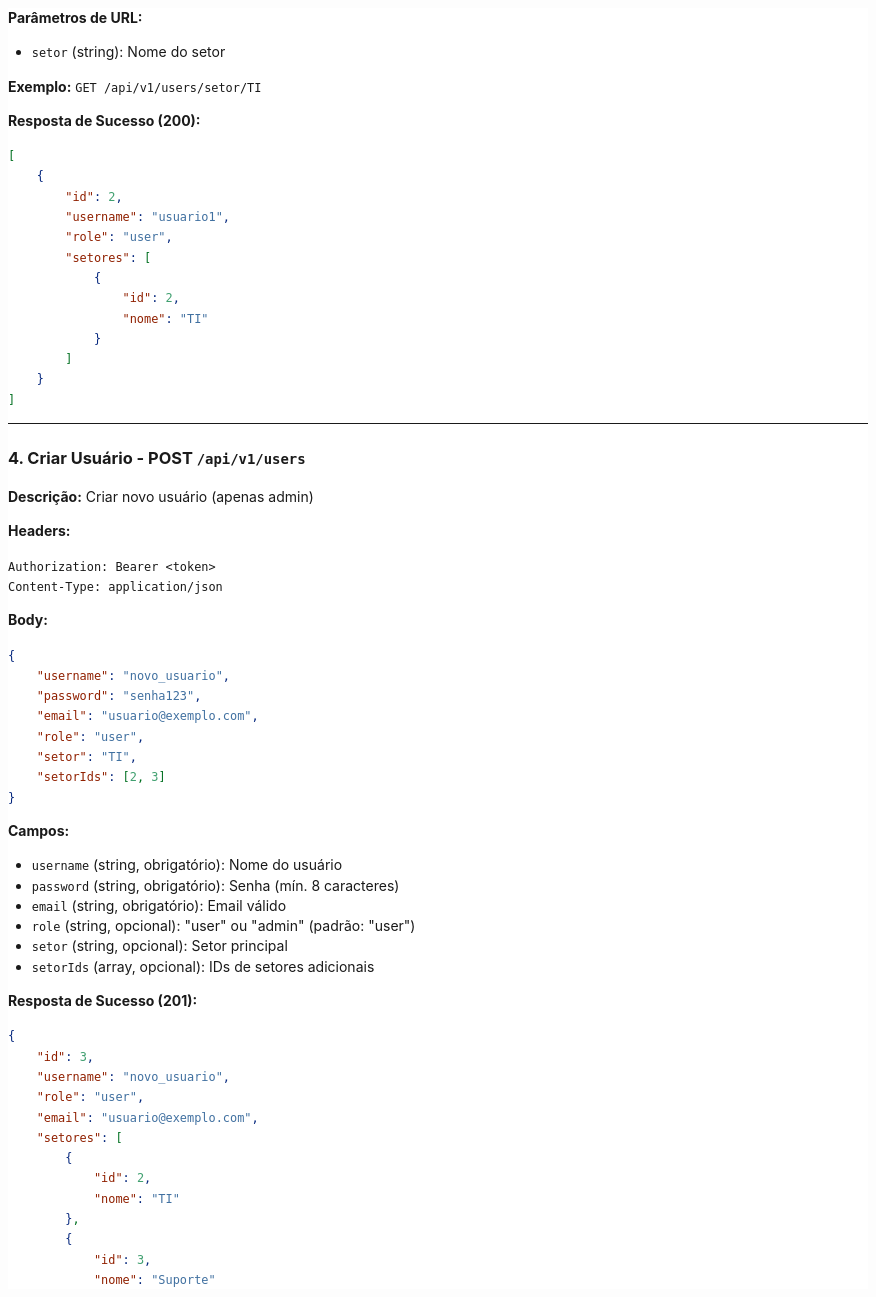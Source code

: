 **Parâmetros de URL:**
- `setor` (string): Nome do setor

**Exemplo:** `GET /api/v1/users/setor/TI`

**Resposta de Sucesso (200):**
```json
[
    {
        "id": 2,
        "username": "usuario1",
        "role": "user",
        "setores": [
            {
                "id": 2,
                "nome": "TI"
            }
        ]
    }
]
```

---

### 4. **Criar Usuário** - POST `/api/v1/users`
**Descrição:** Criar novo usuário (apenas admin)

**Headers:**
```
Authorization: Bearer <token>
Content-Type: application/json
```

**Body:**
```json
{
    "username": "novo_usuario",
    "password": "senha123",
    "email": "usuario@exemplo.com",
    "role": "user",
    "setor": "TI",
    "setorIds": [2, 3]
}
```

**Campos:**
- `username` (string, obrigatório): Nome do usuário
- `password` (string, obrigatório): Senha (mín. 8 caracteres)
- `email` (string, obrigatório): Email válido
- `role` (string, opcional): "user" ou "admin" (padrão: "user")
- `setor` (string, opcional): Setor principal
- `setorIds` (array, opcional): IDs de setores adicionais

**Resposta de Sucesso (201):**
```json
{
    "id": 3,
    "username": "novo_usuario",
    "role": "user",
    "email": "usuario@exemplo.com",
    "setores": [
        {
            "id": 2,
            "nome": "TI"
        },
        {
            "id": 3,
            "nome": "Suporte"
```
